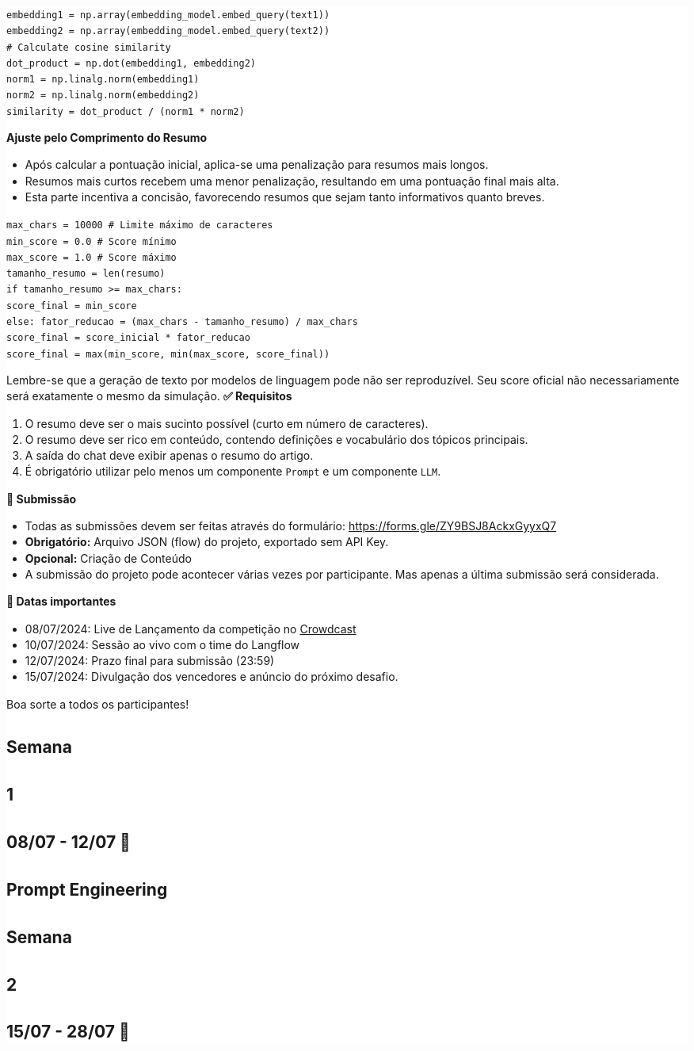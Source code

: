 
```
embedding1 = np.array(embedding_model.embed_query(text1))
embedding2 = np.array(embedding_model.embed_query(text2))
# Calculate cosine similarity
dot_product = np.dot(embedding1, embedding2)
norm1 = np.linalg.norm(embedding1)
norm2 = np.linalg.norm(embedding2)
similarity = dot_product / (norm1 * norm2)
```

**Ajuste pelo Comprimento do Resumo**
  * Após calcular a pontuação inicial, aplica-se uma penalização para resumos mais longos.
  * Resumos mais curtos recebem uma menor penalização, resultando em uma pontuação final mais alta.
  * Esta parte incentiva a concisão, favorecendo resumos que sejam tanto informativos quanto breves.


```
max_chars = 10000 # Limite máximo de caracteres
min_score = 0.0 # Score mínimo 
max_score = 1.0 # Score máximo
tamanho_resumo = len(resumo)
if tamanho_resumo >= max_chars: 
score_final = min_score 
else: fator_reducao = (max_chars - tamanho_resumo) / max_chars 
score_final = score_inicial * fator_reducao 
score_final = max(min_score, min(max_score, score_final))
```

Lembre-se que a geração de texto por modelos de linguagem pode não ser reproduzível. Seu score oficial não necessariamente será exatamente o mesmo da simulação.
**✅ Requisitos**
  1. O resumo deve ser o mais sucinto possível (curto em número de caracteres).
  2. O resumo deve ser rico em conteúdo, contendo definições e vocabulário dos tópicos principais.
  3. A saída do chat deve exibir apenas o resumo do artigo.
  4. É obrigatório utilizar pelo menos um componente `Prompt` e um componente `LLM`.


**🚀 Submissão**
  * Todas as submissões devem ser feitas através do formulário: <https://forms.gle/ZY9BSJ8AckxGyyxQ7>
  * **Obrigatório:** Arquivo JSON (flow) do projeto, exportado sem API Key.
  * **Opcional:** Criação de Conteúdo
  * A submissão do projeto pode acontecer várias vezes por participante. Mas apenas a última submissão será considerada. 


**📅 Datas importantes**
  * 08/07/2024: Live de Lançamento da competição no [Crowdcast](https://www.langflow.org/iadevs/<https:/www.crowdcast.io/c/rx3ylk3ntbg8>)
  * 10/07/2024: Sessão ao vivo com o time do Langflow
  * 12/07/2024: Prazo final para submissão (23:59)
  * 15/07/2024: Divulgação dos vencedores e anúncio do próximo desafio.


Boa sorte a todos os participantes!
## Semana
## 1
## 08/07 - 12/07 🔴
## Prompt Engineering
## Semana
## 2
## 15/07 - 28/07 🔴